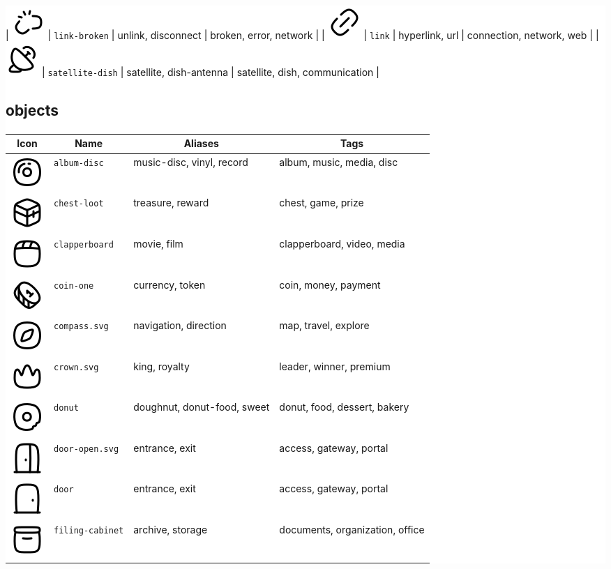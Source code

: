 | ![link-broken](../../icons/chubby/line/link-broken.svg) | `link-broken` | unlink, disconnect | broken, error, network |
| ![link](../../icons/chubby/line/link.svg) | `link` | hyperlink, url | connection, network, web |
| ![satellite-dish](../../icons/chubby/line/satellite-dish.svg) | `satellite-dish` | satellite, dish-antenna | satellite, dish, communication |


## objects

| Icon | Name | Aliases | Tags |
|------|------|---------|------|
| ![album-disc](../../icons/chubby/line/album-disc.svg) | `album-disc` | music-disc, vinyl, record | album, music, media, disc |
| ![chest-loot](../../icons/chubby/line/chest-loot.svg) | `chest-loot` | treasure, reward | chest, game, prize |
| ![clapperboard](../../icons/chubby/line/clapperboard.svg) | `clapperboard` | movie, film | clapperboard, video, media |
| ![coin-one](../../icons/chubby/line/coin-one.svg) | `coin-one` | currency, token | coin, money, payment |
| ![compass.svg](../../icons/chubby/line/compass.svg) | `compass.svg` | navigation, direction | map, travel, explore |
| ![crown.svg](../../icons/chubby/line/crown.svg) | `crown.svg` | king, royalty | leader, winner, premium |
| ![donut](../../icons/chubby/line/donut.svg) | `donut` | doughnut, donut-food, sweet | donut, food, dessert, bakery |
| ![door-open.svg](../../icons/chubby/line/door-open.svg) | `door-open.svg` | entrance, exit | access, gateway, portal |
| ![door](../../icons/chubby/line/door.svg) | `door` | entrance, exit | access, gateway, portal |
| ![filing-cabinet](../../icons/chubby/line/filing-cabinet.svg) | `filing-cabinet` | archive, storage | documents, organization, office |
